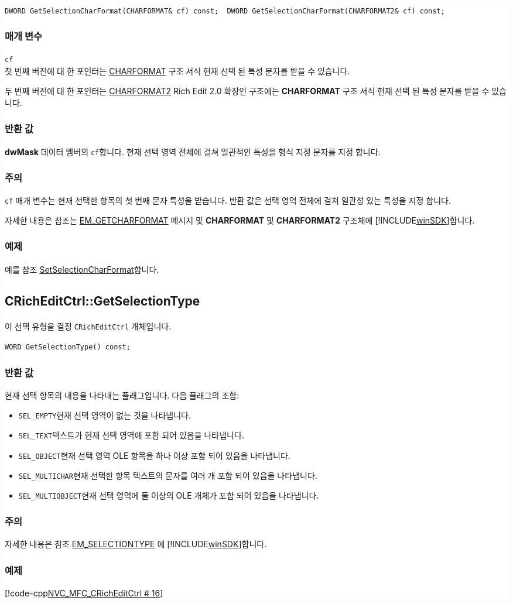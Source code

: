 ```  
DWORD GetSelectionCharFormat(CHARFORMAT& cf) const;  DWORD GetSelectionCharFormat(CHARFORMAT2& cf) const;  
```  
  
### <a name="parameters"></a>매개 변수  
 `cf`  
 첫 번째 버전에 대 한 포인터는 [CHARFORMAT](http://msdn.microsoft.com/library/windows/desktop/bb787881) 구조 서식 현재 선택 된 특성 문자를 받을 수 있습니다.  
  
 두 번째 버전에 대 한 포인터는 [CHARFORMAT2](http://msdn.microsoft.com/library/windows/desktop/bb787883) Rich Edit 2.0 확장인 구조에는 **CHARFORMAT** 구조 서식 현재 선택 된 특성 문자를 받을 수 있습니다.  
  
### <a name="return-value"></a>반환 값  
 **dwMask** 데이터 멤버의 `cf`합니다. 현재 선택 영역 전체에 걸쳐 일관적인 특성을 형식 지정 문자를 지정 합니다.  
  
### <a name="remarks"></a>주의  
 `cf` 매개 변수는 현재 선택한 항목의 첫 번째 문자 특성을 받습니다. 반환 값은 선택 영역 전체에 걸쳐 일관성 있는 특성을 지정 합니다.  
  
 자세한 내용은 참조는 [EM_GETCHARFORMAT](http://msdn.microsoft.com/library/windows/desktop/bb788026) 메시지 및 **CHARFORMAT** 및 **CHARFORMAT2** 구조체에 [!INCLUDE[winSDK](../../atl/includes/winsdk_md.md)]합니다.  
  
### <a name="example"></a>예제  
  예를 참조 [SetSelectionCharFormat](#setselectioncharformat)합니다.  
  
##  <a name="getselectiontype"></a>CRichEditCtrl::GetSelectionType  
 이 선택 유형을 결정 `CRichEditCtrl` 개체입니다.  
  
```  
WORD GetSelectionType() const;  
```  
  
### <a name="return-value"></a>반환 값  
 현재 선택 항목의 내용을 나타내는 플래그입니다. 다음 플래그의 조합:  
  
- `SEL_EMPTY`현재 선택 영역이 없는 것을 나타냅니다.  
  
- `SEL_TEXT`텍스트가 현재 선택 영역에 포함 되어 있음을 나타냅니다.  
  
- `SEL_OBJECT`현재 선택 영역 OLE 항목을 하나 이상 포함 되어 있음을 나타냅니다.  
  
- `SEL_MULTICHAR`현재 선택한 항목 텍스트의 문자를 여러 개 포함 되어 있음을 나타냅니다.  
  
- `SEL_MULTIOBJECT`현재 선택 영역에 둘 이상의 OLE 개체가 포함 되어 있음을 나타냅니다.  
  
### <a name="remarks"></a>주의  
 자세한 내용은 참조 [EM_SELECTIONTYPE](http://msdn.microsoft.com/library/windows/desktop/bb774223) 에 [!INCLUDE[winSDK](../../atl/includes/winsdk_md.md)]합니다.  
  
### <a name="example"></a>예제  
 [!code-cpp[NVC_MFC_CRichEditCtrl # 16](../../mfc/reference/codesnippet/cpp/cricheditctrl-class_16.cpp)]  
  